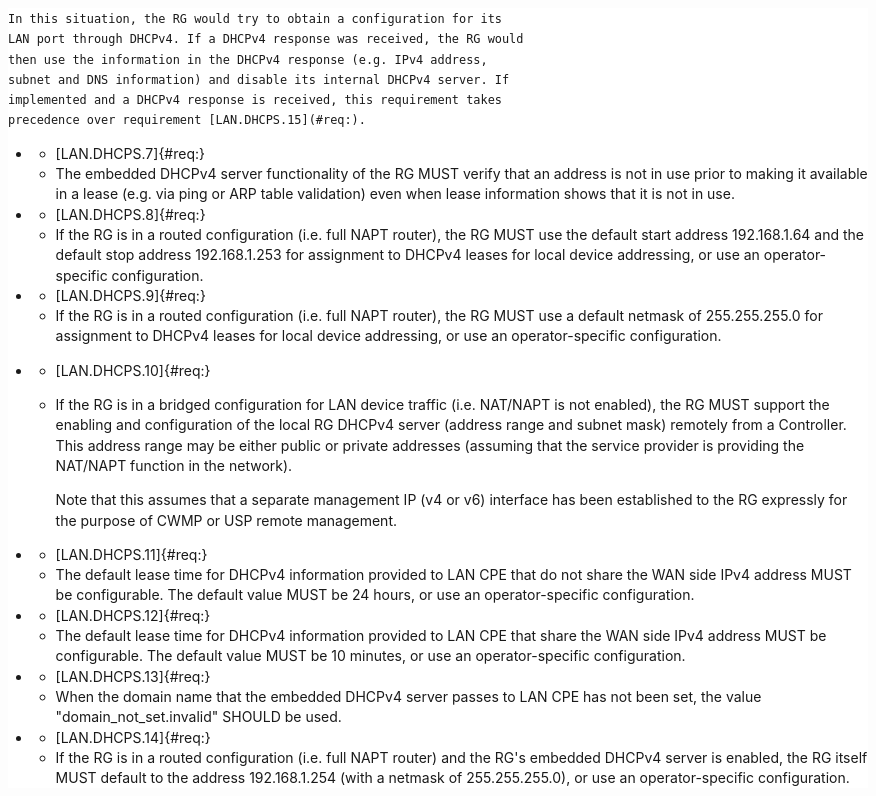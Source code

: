     In this situation, the RG would try to obtain a configuration for its
    LAN port through DHCPv4. If a DHCPv4 response was received, the RG would
    then use the information in the DHCPv4 response (e.g. IPv4 address,
    subnet and DNS information) and disable its internal DHCPv4 server. If
    implemented and a DHCPv4 response is received, this requirement takes
    precedence over requirement [LAN.DHCPS.15](#req:).

* - [LAN.DHCPS.7]{#req:}
  - The embedded DHCPv4 server functionality of the RG MUST verify that an
    address is not in use prior to making it available in a lease (e.g. via
    ping or ARP table validation) even when lease information shows that it
    is not in use.

* - [LAN.DHCPS.8]{#req:}
  - If the RG is in a routed configuration (i.e. full NAPT router), the RG
    MUST use the default start address 192.168.1.64 and the default stop
    address 192.168.1.253 for assignment to DHCPv4 leases for local device
    addressing, or use an operator-specific configuration.

* - [LAN.DHCPS.9]{#req:}
  - If the RG is in a routed configuration (i.e. full NAPT router), the RG
    MUST use a default netmask of 255.255.255.0 for assignment to DHCPv4
    leases for local device addressing, or use an operator-specific
    configuration.

* - [LAN.DHCPS.10]{#req:}
  - If the RG is in a bridged configuration for LAN device traffic
    (i.e. NAT/NAPT is not enabled), the RG MUST support the enabling and
    configuration of the local RG DHCPv4 server (address range and subnet
    mask) remotely from a Controller. This address range may be either
    public or private addresses (assuming that the service provider is
    providing the NAT/NAPT function in the network).
    
    Note that this assumes that a separate management IP (v4 or v6)
    interface has been established to the RG expressly for the purpose of
    CWMP or USP remote management.

* - [LAN.DHCPS.11]{#req:}
  - The default lease time for DHCPv4 information provided to LAN CPE that
    do not share the WAN side IPv4 address MUST be configurable. The default
    value MUST be 24 hours, or use an operator-specific configuration.

* - [LAN.DHCPS.12]{#req:}
  - The default lease time for DHCPv4 information provided to LAN CPE that
    share the WAN side IPv4 address MUST be configurable. The default value
    MUST be 10 minutes, or use an operator-specific configuration.

* - [LAN.DHCPS.13]{#req:}
  - When the domain name that the embedded DHCPv4 server passes to LAN CPE
    has not been set, the value "domain_not_set.invalid" SHOULD be used.

* - [LAN.DHCPS.14]{#req:}
  - If the RG is in a routed configuration (i.e. full NAPT router) and the
    RG's embedded DHCPv4 server is enabled, the RG itself MUST default to
    the address 192.168.1.254 (with a netmask of 255.255.255.0), or use an
    operator-specific configuration.
